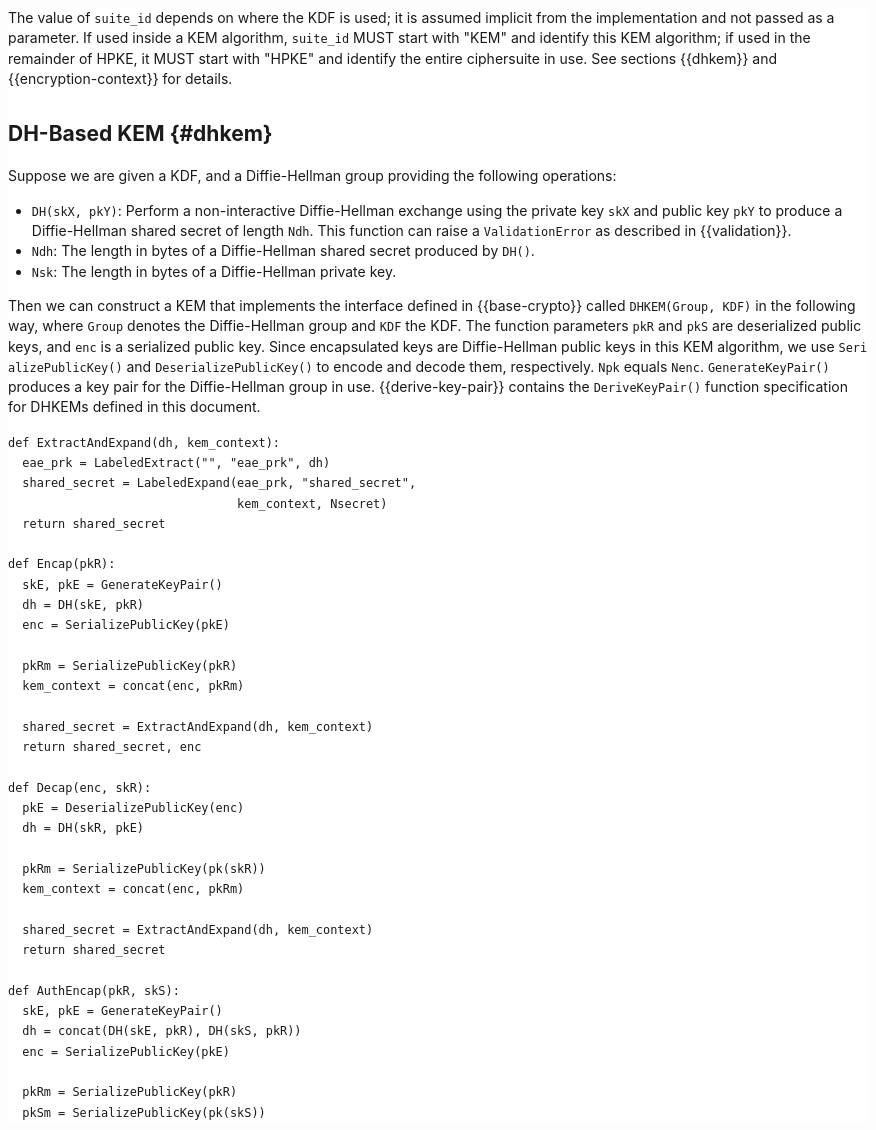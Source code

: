 The value of `suite_id` depends on where the KDF is used; it is assumed
implicit from the implementation and not passed as a parameter. If used
inside a KEM algorithm, `suite_id` MUST start with "KEM" and identify
this KEM algorithm; if used in the remainder of HPKE, it MUST start with
"HPKE" and identify the entire ciphersuite in use. See sections {{dhkem}}
and {{encryption-context}} for details.

## DH-Based KEM {#dhkem}

Suppose we are given a KDF, and a Diffie-Hellman group providing the
following operations:

- `DH(skX, pkY)`: Perform a non-interactive Diffie-Hellman exchange using
  the private key `skX` and public key `pkY` to produce a Diffie-Hellman shared secret of
  length `Ndh`. This function can raise a `ValidationError` as described
  in {{validation}}.
- `Ndh`: The length in bytes of a Diffie-Hellman shared secret produced
  by `DH()`.
- `Nsk`: The length in bytes of a Diffie-Hellman private key.

Then we can construct a KEM that implements the interface defined in {{base-crypto}}
called `DHKEM(Group, KDF)` in the following way, where `Group` denotes the
Diffie-Hellman group and `KDF` the KDF. The function parameters `pkR` and `pkS`
are deserialized public keys, and `enc` is a serialized public key. Since
encapsulated keys are Diffie-Hellman public keys in this KEM algorithm,
we use `SerializePublicKey()` and `DeserializePublicKey()` to encode and decode
them, respectively. `Npk` equals `Nenc`. `GenerateKeyPair()` produces a key pair
for the Diffie-Hellman group in use. {{derive-key-pair}} contains the
`DeriveKeyPair()` function specification for DHKEMs defined in this document.

~~~
def ExtractAndExpand(dh, kem_context):
  eae_prk = LabeledExtract("", "eae_prk", dh)
  shared_secret = LabeledExpand(eae_prk, "shared_secret",
                                kem_context, Nsecret)
  return shared_secret

def Encap(pkR):
  skE, pkE = GenerateKeyPair()
  dh = DH(skE, pkR)
  enc = SerializePublicKey(pkE)

  pkRm = SerializePublicKey(pkR)
  kem_context = concat(enc, pkRm)

  shared_secret = ExtractAndExpand(dh, kem_context)
  return shared_secret, enc

def Decap(enc, skR):
  pkE = DeserializePublicKey(enc)
  dh = DH(skR, pkE)

  pkRm = SerializePublicKey(pk(skR))
  kem_context = concat(enc, pkRm)

  shared_secret = ExtractAndExpand(dh, kem_context)
  return shared_secret

def AuthEncap(pkR, skS):
  skE, pkE = GenerateKeyPair()
  dh = concat(DH(skE, pkR), DH(skS, pkR))
  enc = SerializePublicKey(pkE)

  pkRm = SerializePublicKey(pkR)
  pkSm = SerializePublicKey(pk(skS))
~~~